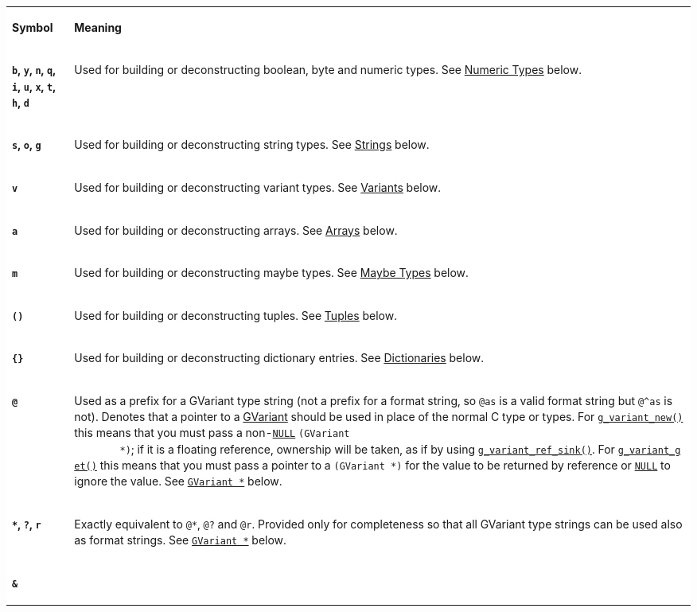 <table>
<tbody>
<tr class="odd">
<td><p><strong>Symbol</strong></p></td>
<td><p><strong>Meaning</strong></p></td>
</tr>
<tr class="even">
<td><p><strong><code>b</code>, <code>y</code>, <code>n</code>, <code>q</code>, <code>i</code>, <code>u</code>, <code>x</code>, <code>t</code>, <code>h</code>, <code>d</code></strong></p></td>
<td><p>Used for building or deconstructing boolean, byte and numeric types. See <a href="gvariant-varargs.markdown#numeric-types">Numeric Types</a> below.</p></td>
</tr>
<tr class="odd">
<td><p><strong><code>s</code>, <code>o</code>, <code>g</code></strong></p></td>
<td><p>Used for building or deconstructing string types. See <a href="gvariant-varargs.markdown#strings">Strings</a> below.</p></td>
</tr>
<tr class="even">
<td><p><strong><code>v</code></strong></p></td>
<td><p>Used for building or deconstructing variant types. See <a href="gvariant-varargs.markdown#variants">Variants</a> below.</p></td>
</tr>
<tr class="odd">
<td><p><strong><code>a</code></strong></p></td>
<td><p>Used for building or deconstructing arrays. See <a href="gvariant-varargs.markdown#arrays">Arrays</a> below.</p></td>
</tr>
<tr class="even">
<td><p><strong><code>m</code></strong></p></td>
<td><p>Used for building or deconstructing maybe types. See <a href="gvariant-varargs.markdown#maybe-types">Maybe Types</a> below.</p></td>
</tr>
<tr class="odd">
<td><p><strong><code>()</code></strong></p></td>
<td><p>Used for building or deconstructing tuples. See <a href="gvariant-varargs.markdown#tuples">Tuples</a> below.</p></td>
</tr>
<tr class="even">
<td><p><strong><code>{}</code></strong></p></td>
<td><p>Used for building or deconstructing dictionary entries. See <a href="gvariant-varargs.markdown#dictionaries">Dictionaries</a> below.</p></td>
</tr>
<tr class="odd">
<td><p><strong><code>@</code></strong></p></td>
<td><p>Used as a prefix for a GVariant type string (not a prefix for a format string, so <code>@as</code> is a valid format string but <code>@^as</code> is not). Denotes that a pointer to a <a href="#GVariant">GVariant</a> should be used in place of the normal C type or types. For <a href="#g-variant-new"><code>g_variant_new()</code></a> this means that you must pass a non-<a href="#NULL:CAPS"><code>NULL</code></a> <code>(GVariant
        *)</code>; if it is a floating reference, ownership will be taken, as if by using <a href="#g-variant-ref-sink"><code>g_variant_ref_sink()</code></a>. For <a href="#g-variant-get"><code>g_variant_get()</code></a> this means that you must pass a pointer to a <code>(GVariant *)</code> for the value to be returned by reference or <a href="#NULL:CAPS"><code>NULL</code></a> to ignore the value. See <a href="gvariant-varargs.markdown#gvariant-*"><code>GVariant *</code></a> below.</p></td>
</tr>
<tr class="even">
<td><p><strong><code>*</code>, <code>?</code>, <code>r</code></strong></p></td>
<td><p>Exactly equivalent to <code>@*</code>, <code>@?</code> and <code>@r</code>. Provided only for completeness so that all GVariant type strings can be used also as format strings. See <a href="gvariant-varargs.markdown#gvariant-*"><code>GVariant *</code></a> below.</p></td>
</tr>
<tr class="odd">
<td><p><strong><code>&amp;</code></strong></p></td>